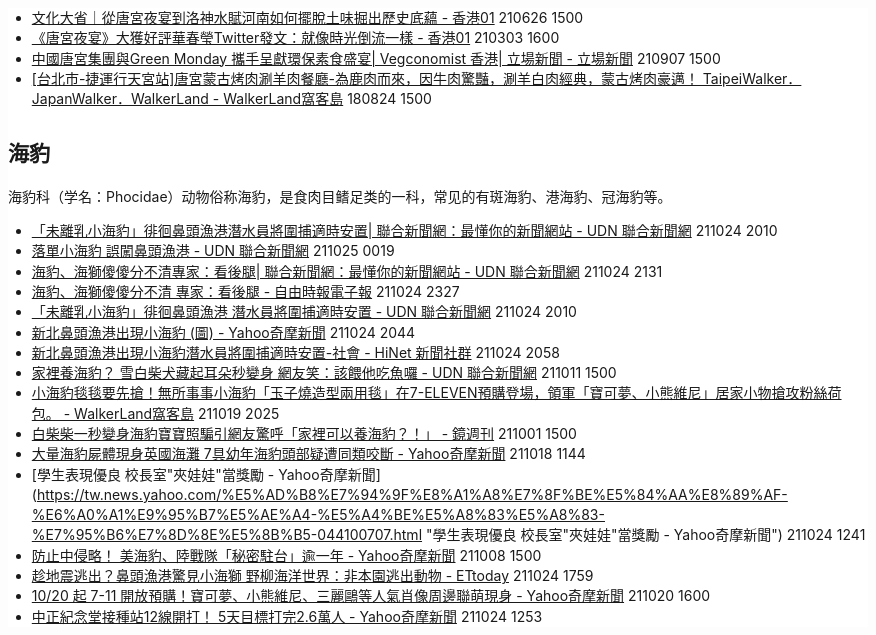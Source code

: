 - [文化大省｜從唐宮夜宴到洛神水賦河南如何擺脫土味掘出歷史底蘊 - 香港01](https://www.hk01.com/%E8%97%9D%E6%96%87%E4%B8%AD%E5%9C%8B/642552/%E6%96%87%E5%8C%96%E5%A4%A7%E7%9C%81-%E5%BE%9E%E5%94%90%E5%AE%AE%E5%A4%9C%E5%AE%B4%E5%88%B0%E6%B4%9B%E7%A5%9E%E6%B0%B4%E8%B3%A6-%E6%B2%B3%E5%8D%97%E5%A6%82%E4%BD%95%E6%93%BA%E8%84%AB%E5%9C%9F%E5%91%B3%E6%8E%98%E5%87%BA%E6%AD%B7%E5%8F%B2%E5%BA%95%E8%98%8A "文化大省｜從唐宮夜宴到洛神水賦河南如何擺脫土味掘出歷史底蘊 - 香港01") 210626 1500
- [《唐宮夜宴》大獲好評華春瑩Twitter發文：就像時光倒流一樣 - 香港01](https://www.hk01.com/%E5%A4%A7%E5%9C%8B%E5%B0%8F%E4%BA%8B/594350/%E5%94%90%E5%AE%AE%E5%A4%9C%E5%AE%B4-%E5%A4%A7%E7%8D%B2%E5%A5%BD%E8%A9%95-%E8%8F%AF%E6%98%A5%E7%91%A9twitter%E7%99%BC%E6%96%87-%E5%B0%B1%E5%83%8F%E6%99%82%E5%85%89%E5%80%92%E6%B5%81%E4%B8%80%E6%A8%A3 "《唐宮夜宴》大獲好評華春瑩Twitter發文：就像時光倒流一樣 - 香港01") 210303 1600
- [中國唐宮集團與Green Monday 攜手呈獻環保素食盛宴| Vegconomist 香港| 立場新聞 - 立場新聞](https://www.thestandnews.com/finance/%E4%B8%AD%E5%9C%8B%E5%94%90%E5%AE%AE%E9%9B%86%E5%9C%98%E8%88%87-green-monday-%E6%94%9C%E6%89%8B%E5%91%88%E7%8D%BB%E7%92%B0%E4%BF%9D%E7%B4%A0%E9%A3%9F%E7%9B%9B%E5%AE%B4 "中國唐宮集團與Green Monday 攜手呈獻環保素食盛宴| Vegconomist 香港| 立場新聞 - 立場新聞") 210907 1500
- [[台北市-捷運行天宮站]唐宮蒙古烤肉涮羊肉餐廳-為鹿肉而來，因牛肉驚豔，涮羊白肉經典，蒙古烤肉豪邁！ TaipeiWalker．JapanWalker．WalkerLand - WalkerLand窩客島](https://www.walkerland.com.tw/article/view/199049 "[台北市-捷運行天宮站]唐宮蒙古烤肉涮羊肉餐廳-為鹿肉而來，因牛肉驚豔，涮羊白肉經典，蒙古烤肉豪邁！ TaipeiWalker．JapanWalker．WalkerLand - WalkerLand窩客島") 180824 1500

## 海豹

海豹科（学名：Phocidae）动物俗称海豹，是食肉目鳍足类的一科，常见的有斑海豹、港海豹、冠海豹等。


- [「未離乳小海豹」徘徊鼻頭漁港潛水員將圍捕適時安置| 聯合新聞網：最懂你的新聞網站 - UDN 聯合新聞網](https://udn.com/news/story/7470/5840305 "「未離乳小海豹」徘徊鼻頭漁港潛水員將圍捕適時安置| 聯合新聞網：最懂你的新聞網站 - UDN 聯合新聞網") 211024 2010
- [落單小海豹 誤闖鼻頭漁港 - UDN 聯合新聞網](https://udn.com/news/story/7470/5840487?from=udn-catelistnews_ch2 "落單小海豹 誤闖鼻頭漁港 - UDN 聯合新聞網") 211025 0019
- [海豹、海獅傻傻分不清專家：看後腿| 聯合新聞網：最懂你的新聞網站 - UDN 聯合新聞網](https://udn.com/news/story/7470/5840383?from=udn-ch1_breaknews-1-cate9-news "海豹、海獅傻傻分不清專家：看後腿| 聯合新聞網：最懂你的新聞網站 - UDN 聯合新聞網") 211024 2131
- [海豹、海獅傻傻分不清 專家：看後腿 - 自由時報電子報](https://m.ltn.com.tw/news/life/breakingnews/3714515 "海豹、海獅傻傻分不清 專家：看後腿 - 自由時報電子報") 211024 2327
- [「未離乳小海豹」徘徊鼻頭漁港 潛水員將圍捕適時安置 - UDN 聯合新聞網](https://udn.com/news/story/7470/5840305?from=udn_ch2_menu_v2_main_cate "「未離乳小海豹」徘徊鼻頭漁港 潛水員將圍捕適時安置 - UDN 聯合新聞網") 211024 2010
- [新北鼻頭漁港出現小海豹 (圖) - Yahoo奇摩新聞](https://tw.news.yahoo.com/%E6%96%B0%E5%8C%97%E9%BC%BB%E9%A0%AD%E6%BC%81%E6%B8%AF%E5%87%BA%E7%8F%BE%E5%B0%8F%E6%B5%B7%E8%B1%B9-%E5%9C%96-124413268.html "新北鼻頭漁港出現小海豹 (圖) - Yahoo奇摩新聞") 211024 2044
- [新北鼻頭漁港出現小海豹潛水員將圍捕適時安置-社會 - HiNet 新聞社群](https://times.hinet.net/picNews/23568717 "新北鼻頭漁港出現小海豹潛水員將圍捕適時安置-社會 - HiNet 新聞社群") 211024 2058
- [家裡養海豹？ 雪白柴犬藏起耳朵秒變身 網友笑：該餵他吃魚囉 - UDN 聯合新聞網](https://udn.com/news/story/7470/5808141 "家裡養海豹？ 雪白柴犬藏起耳朵秒變身 網友笑：該餵他吃魚囉 - UDN 聯合新聞網") 211011 1500
- [小海豹毯毯要先搶！無所事事小海豹「玉子燒造型兩用毯」在7-ELEVEN預購登場，領軍「寶可夢、小熊維尼」居家小物搶攻粉絲荷包。 - WalkerLand窩客島](https://www.walkerland.com.tw/subject/view/309085 "小海豹毯毯要先搶！無所事事小海豹「玉子燒造型兩用毯」在7-ELEVEN預購登場，領軍「寶可夢、小熊維尼」居家小物搶攻粉絲荷包。 - WalkerLand窩客島") 211019 2025
- [白柴柴一秒變身海豹寶寶照騙引網友驚呼「家裡可以養海豹？！」 - 鏡週刊](https://www.mirrormedia.mg/story/20211001web001/ "白柴柴一秒變身海豹寶寶照騙引網友驚呼「家裡可以養海豹？！」 - 鏡週刊") 211001 1500
- [大量海豹屍體現身英國海灘 7具幼年海豹頭部疑遭同類咬斷 - Yahoo奇摩新聞](https://tw.news.yahoo.com/%E5%A4%A7%E9%87%8F%E6%B5%B7%E8%B1%B9%E5%B1%8D%E9%AB%94%E7%8F%BE%E8%BA%AB%E8%8B%B1%E5%9C%8B%E6%B5%B7%E7%81%98-7%E5%85%B7%E5%B9%BC%E5%B9%B4%E6%B5%B7%E8%B1%B9%E9%A0%AD%E9%83%A8%E7%96%91%E9%81%AD%E5%90%8C%E9%A1%9E%E5%92%AC%E6%96%B7-034404860.html "大量海豹屍體現身英國海灘 7具幼年海豹頭部疑遭同類咬斷 - Yahoo奇摩新聞") 211018 1144
- [學生表現優良 校長室"夾娃娃"當獎勵 - Yahoo奇摩新聞](https://tw.news.yahoo.com/%E5%AD%B8%E7%94%9F%E8%A1%A8%E7%8F%BE%E5%84%AA%E8%89%AF-%E6%A0%A1%E9%95%B7%E5%AE%A4-%E5%A4%BE%E5%A8%83%E5%A8%83-%E7%95%B6%E7%8D%8E%E5%8B%B5-044100707.html "學生表現優良 校長室"夾娃娃"當獎勵 - Yahoo奇摩新聞") 211024 1241
- [防止中侵略！ 美海豹、陸戰隊「秘密駐台」逾一年 - Yahoo奇摩新聞](https://tw.news.yahoo.com/%E9%98%B2%E6%AD%A2%E4%B8%AD%E4%BE%B5%E7%95%A5-%E7%BE%8E%E6%B5%B7%E8%B1%B9-%E9%99%B8%E6%88%B0%E9%9A%8A-%E7%A7%98%E5%AF%86%E9%A7%90%E5%8F%B0-%E9%80%BE-051204741.html "防止中侵略！ 美海豹、陸戰隊「秘密駐台」逾一年 - Yahoo奇摩新聞") 211008 1500
- [趁地震逃出？鼻頭漁港驚見小海獅 野柳海洋世界：非本園逃出動物 - ETtoday](https://www.ettoday.net/news/20211024/2108457.htm "趁地震逃出？鼻頭漁港驚見小海獅 野柳海洋世界：非本園逃出動物 - ETtoday") 211024 1759
- [10/20 起 7-11 開放預購！寶可夢、小熊維尼、三麗鷗等人氣肖像周邊聯萌現身 - Yahoo奇摩新聞](https://tw.news.yahoo.com/10-20-%E8%B5%B7-7-11-080000271.html "10/20 起 7-11 開放預購！寶可夢、小熊維尼、三麗鷗等人氣肖像周邊聯萌現身 - Yahoo奇摩新聞") 211020 1600
- [中正紀念堂接種站12線開打！ 5天目標打完2.6萬人 - Yahoo奇摩新聞](https://tw.news.yahoo.com/%E4%B8%AD%E6%AD%A3%E7%B4%80%E5%BF%B5%E5%A0%82%E6%8E%A5%E7%A8%AE%E7%AB%9912%E7%B7%9A%E9%96%8B%E6%89%93-5%E5%A4%A9%E7%9B%AE%E6%A8%99%E6%89%93%E5%AE%8C2-6%E8%90%AC%E4%BA%BA-045322687.html "中正紀念堂接種站12線開打！ 5天目標打完2.6萬人 - Yahoo奇摩新聞") 211024 1253